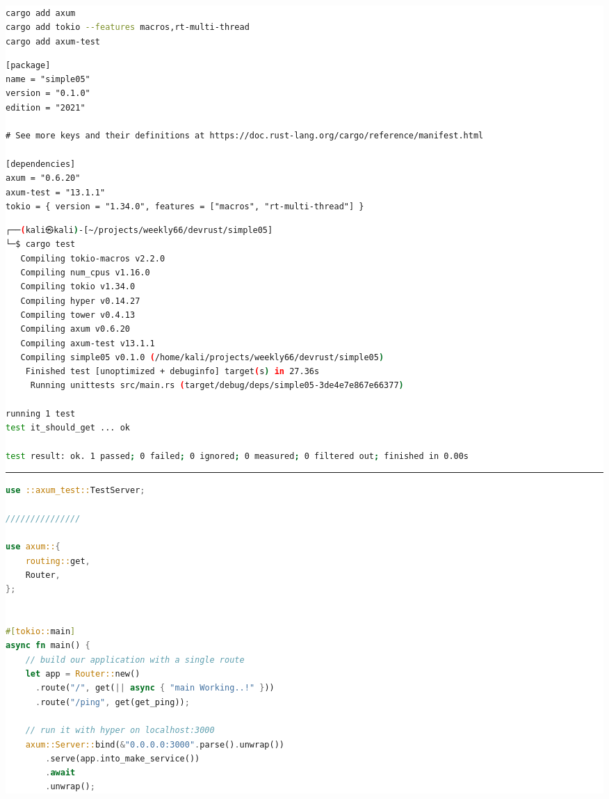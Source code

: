 ```sh
cargo add axum
cargo add tokio --features macros,rt-multi-thread
cargo add axum-test 
```

```
[package]
name = "simple05"
version = "0.1.0"
edition = "2021"

# See more keys and their definitions at https://doc.rust-lang.org/cargo/reference/manifest.html

[dependencies]
axum = "0.6.20"
axum-test = "13.1.1"
tokio = { version = "1.34.0", features = ["macros", "rt-multi-thread"] }
```


```sh
┌──(kali㉿kali)-[~/projects/weekly66/devrust/simple05]
└─$ cargo test                                       
   Compiling tokio-macros v2.2.0
   Compiling num_cpus v1.16.0
   Compiling tokio v1.34.0
   Compiling hyper v0.14.27
   Compiling tower v0.4.13
   Compiling axum v0.6.20
   Compiling axum-test v13.1.1
   Compiling simple05 v0.1.0 (/home/kali/projects/weekly66/devrust/simple05)
    Finished test [unoptimized + debuginfo] target(s) in 27.36s
     Running unittests src/main.rs (target/debug/deps/simple05-3de4e7e867e66377)

running 1 test
test it_should_get ... ok

test result: ok. 1 passed; 0 failed; 0 ignored; 0 measured; 0 filtered out; finished in 0.00s
```



---

```rust
use ::axum_test::TestServer;

///////////////

use axum::{
    routing::get,
    Router,
};


#[tokio::main]
async fn main() {
    // build our application with a single route
    let app = Router::new()
      .route("/", get(|| async { "main Working..!" }))
      .route("/ping", get(get_ping));

    // run it with hyper on localhost:3000
    axum::Server::bind(&"0.0.0.0:3000".parse().unwrap())
        .serve(app.into_make_service())
        .await
        .unwrap();
```